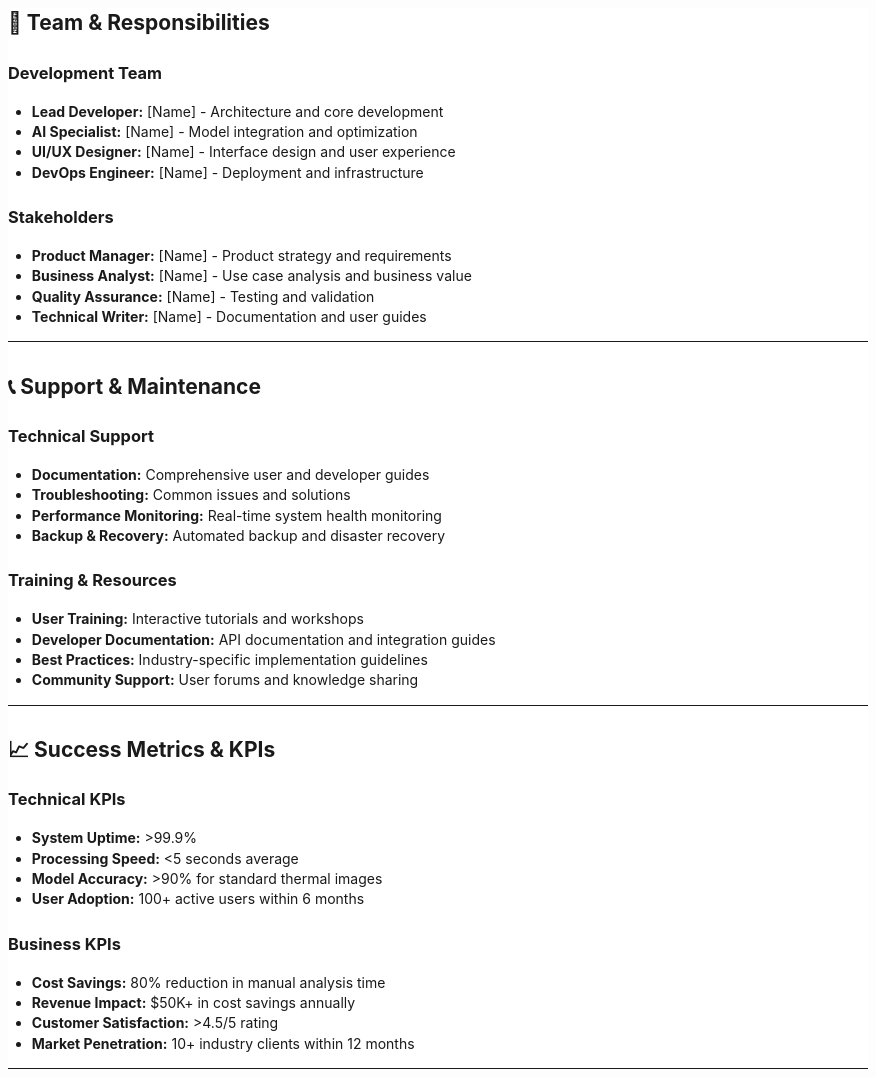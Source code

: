 
## 👥 Team & Responsibilities

### Development Team
- **Lead Developer:** [Name] - Architecture and core development
- **AI Specialist:** [Name] - Model integration and optimization
- **UI/UX Designer:** [Name] - Interface design and user experience
- **DevOps Engineer:** [Name] - Deployment and infrastructure

### Stakeholders
- **Product Manager:** [Name] - Product strategy and requirements
- **Business Analyst:** [Name] - Use case analysis and business value
- **Quality Assurance:** [Name] - Testing and validation
- **Technical Writer:** [Name] - Documentation and user guides

---

## 📞 Support & Maintenance

### Technical Support
- **Documentation:** Comprehensive user and developer guides
- **Troubleshooting:** Common issues and solutions
- **Performance Monitoring:** Real-time system health monitoring
- **Backup & Recovery:** Automated backup and disaster recovery

### Training & Resources
- **User Training:** Interactive tutorials and workshops
- **Developer Documentation:** API documentation and integration guides
- **Best Practices:** Industry-specific implementation guidelines
- **Community Support:** User forums and knowledge sharing

---

## 📈 Success Metrics & KPIs

### Technical KPIs
- **System Uptime:** >99.9%
- **Processing Speed:** <5 seconds average
- **Model Accuracy:** >90% for standard thermal images
- **User Adoption:** 100+ active users within 6 months

### Business KPIs
- **Cost Savings:** 80% reduction in manual analysis time
- **Revenue Impact:** $50K+ in cost savings annually
- **Customer Satisfaction:** >4.5/5 rating
- **Market Penetration:** 10+ industry clients within 12 months

---
